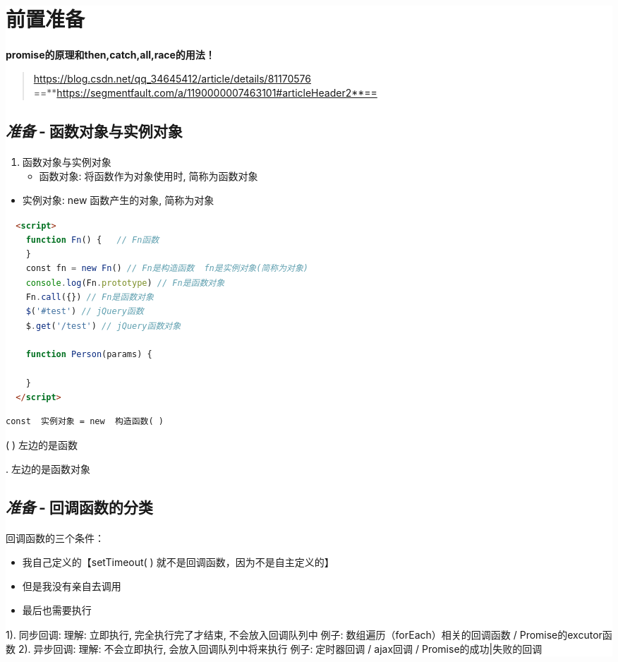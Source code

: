 # 前置准备

**promise的原理和then,catch,all,race的用法！**

> https://blog.csdn.net/qq_34645412/article/details/81170576
> ==**https://segmentfault.com/a/1190000007463101#articleHeader2**==



## _准备_ - 函数对象与实例对象

1. 函数对象与实例对象
    - 函数对象: 将函数作为对象使用时, 简称为函数对象
  - 实例对象: new 函数产生的对象, 简称为对象

```html
  <script>
    function Fn() {   // Fn函数 
    }
    const fn = new Fn() // Fn是构造函数  fn是实例对象(简称为对象)
    console.log(Fn.prototype) // Fn是函数对象
    Fn.call({}) // Fn是函数对象
    $('#test') // jQuery函数
    $.get('/test') // jQuery函数对象

    function Person(params) {
      
    }
  </script>
```

`const  实例对象 = new  构造函数( )`

( ) 左边的是函数 

. 左边的是函数对象





## _准备_ - 回调函数的分类

回调函数的三个条件：

- 我自己定义的【setTimeout( ) 就不是回调函数，因为不是自主定义的】

- 但是我没有亲自去调用

- 最后也需要执行

  

1). 同步回调: 
  理解: 立即执行, 完全执行完了才结束, 不会放入回调队列中
  例子: 数组遍历（forEach）相关的回调函数 / Promise的excutor函数
2). 异步回调: 
  理解: 不会立即执行, 会放入回调队列中将来执行
  例子: 定时器回调 / ajax回调 / Promise的成功|失败的回调

